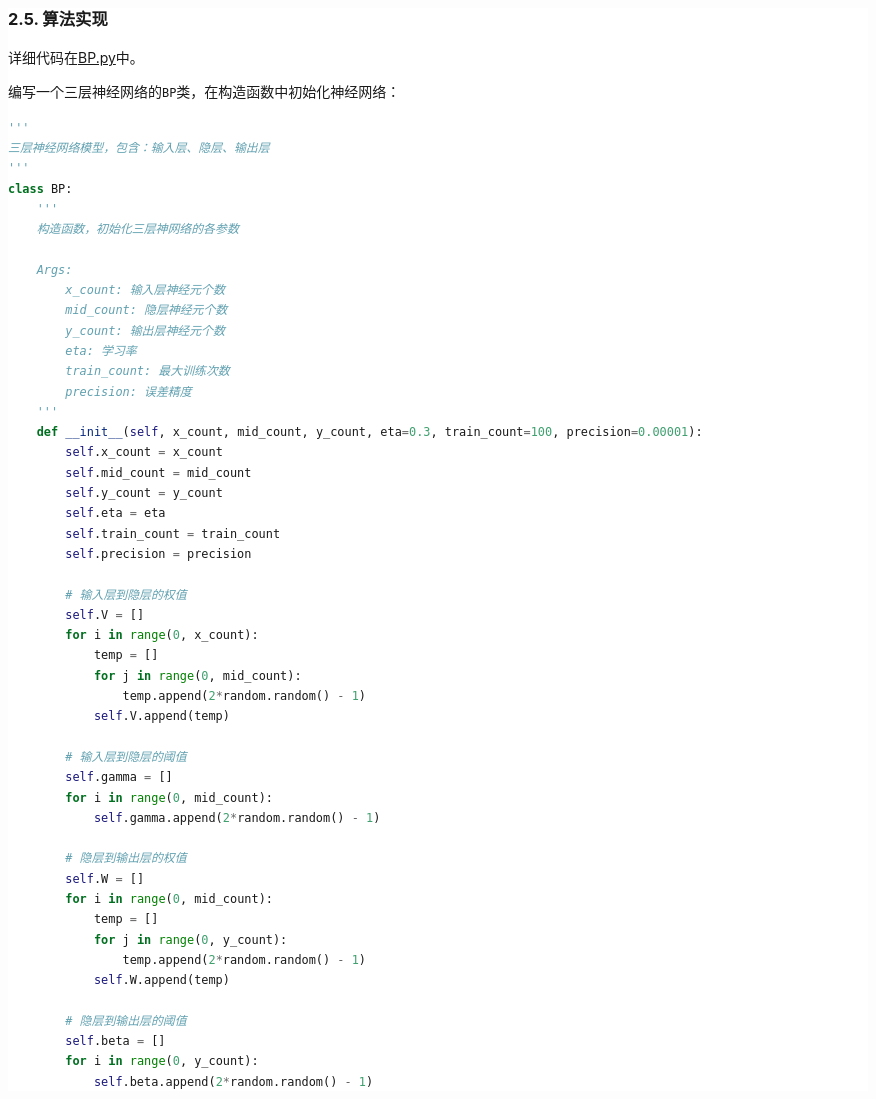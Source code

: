 ### 2.5. 算法实现

详细代码在[BP.py](https://github.com/99MyCql/DS_and_Algorithms/blob/master/deep_learning/BP.py)中。

编写一个三层神经网络的`BP`类，在构造函数中初始化神经网络：

```py
'''
三层神经网络模型，包含：输入层、隐层、输出层
'''
class BP:
    '''
    构造函数，初始化三层神网络的各参数

    Args:
        x_count: 输入层神经元个数
        mid_count: 隐层神经元个数
        y_count: 输出层神经元个数
        eta: 学习率
        train_count: 最大训练次数
        precision: 误差精度
    '''
    def __init__(self, x_count, mid_count, y_count, eta=0.3, train_count=100, precision=0.00001):
        self.x_count = x_count
        self.mid_count = mid_count
        self.y_count = y_count
        self.eta = eta
        self.train_count = train_count
        self.precision = precision

        # 输入层到隐层的权值
        self.V = []
        for i in range(0, x_count):
            temp = []
            for j in range(0, mid_count):
                temp.append(2*random.random() - 1)
            self.V.append(temp)

        # 输入层到隐层的阈值
        self.gamma = []
        for i in range(0, mid_count):
            self.gamma.append(2*random.random() - 1)

        # 隐层到输出层的权值
        self.W = []
        for i in range(0, mid_count):
            temp = []
            for j in range(0, y_count):
                temp.append(2*random.random() - 1)
            self.W.append(temp)

        # 隐层到输出层的阈值
        self.beta = []
        for i in range(0, y_count):
            self.beta.append(2*random.random() - 1)
```

